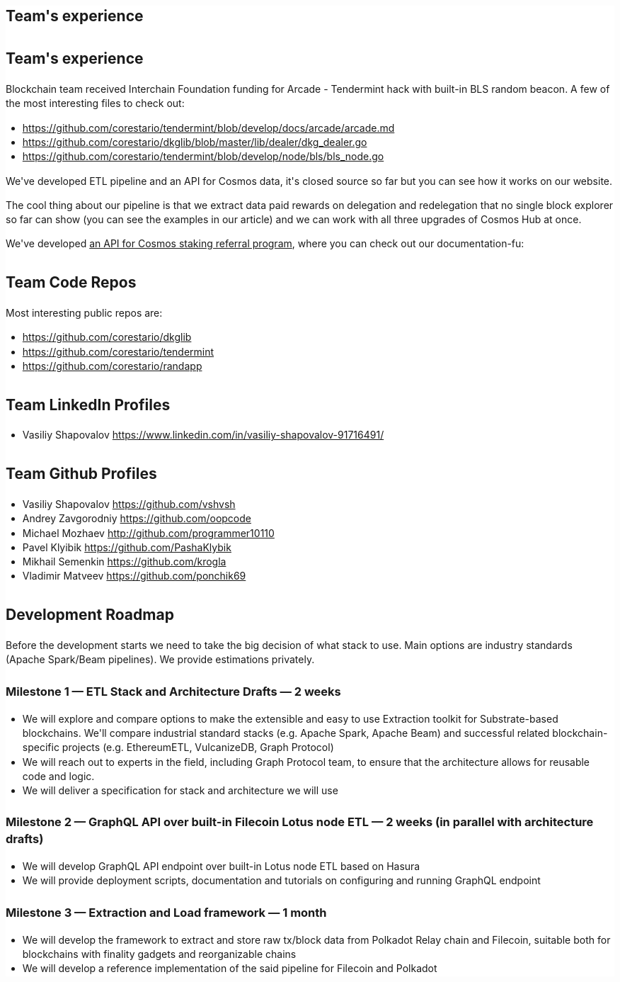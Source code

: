 ## Team's experience

## Team's experience
Blockchain team received Interchain Foundation funding for Arcade - Tendermint hack with built-in BLS random beacon. A few of the most interesting files to check out:
- https://github.com/corestario/tendermint/blob/develop/docs/arcade/arcade.md
- https://github.com/corestario/dkglib/blob/master/lib/dealer/dkg_dealer.go
- https://github.com/corestario/tendermint/blob/develop/node/bls/bls_node.go

We've developed ETL pipeline and an API for Cosmos data, it's closed source so far but you can see how it works on our website.

The cool thing about our pipeline is that we extract data paid rewards on delegation and redelegation that no single block explorer so far can show (you can see the examples in our article) and we can work with all three upgrades of Cosmos Hub at once.

We've developed [an API for Cosmos staking referral program](https://docs.defiapi.com/cosmos-staking-api/), where you can check out our documentation-fu:

## Team Code Repos
Most interesting public repos are:
- https://github.com/corestario/dkglib
- https://github.com/corestario/tendermint
- https://github.com/corestario/randapp

## Team LinkedIn Profiles
- Vasiliy Shapovalov https://www.linkedin.com/in/vasiliy-shapovalov-91716491/

## Team Github Profiles
- Vasiliy Shapovalov https://github.com/vshvsh
- Andrey Zavgorodniy https://github.com/oopcode
- Michael Mozhaev http://github.com/programmer10110
- Pavel Klyibik https://github.com/PashaKlybik
- Mikhail Semenkin https://github.com/krogla
- Vladimir Matveev https://github.com/ponchik69

## Development Roadmap
Before the development starts we need to take the big decision of what stack to use. Main options are industry standards (Apache Spark/Beam pipelines). 
We provide estimations privately. 

### Milestone 1 — ETL Stack and Architecture Drafts — 2 weeks
- We will explore and compare options to make the extensible and easy to use Extraction toolkit for Substrate-based blockchains. We'll compare industrial standard stacks (e.g. Apache Spark, Apache Beam) and successful related blockchain-specific projects (e.g. EthereumETL, VulcanizeDB, Graph Protocol)
- We will reach out to experts in the field, including Graph Protocol team, to ensure that the architecture allows for reusable code and logic.
- We will deliver a specification for stack and architecture we will use
### Milestone 2 — GraphQL API over built-in Filecoin Lotus node ETL — 2 weeks (in parallel with architecture drafts)
- We will develop GraphQL API endpoint over built-in Lotus node ETL based on Hasura
- We will provide deployment scripts, documentation and tutorials on configuring and running GraphQL endpoint
### Milestone 3 — Extraction and Load framework — 1 month
- We will develop the framework to extract and store raw tx/block data from Polkadot Relay chain and Filecoin, suitable both for blockchains with finality gadgets and reorganizable chains
- We will develop a reference implementation of the said pipeline for Filecoin and Polkadot 
